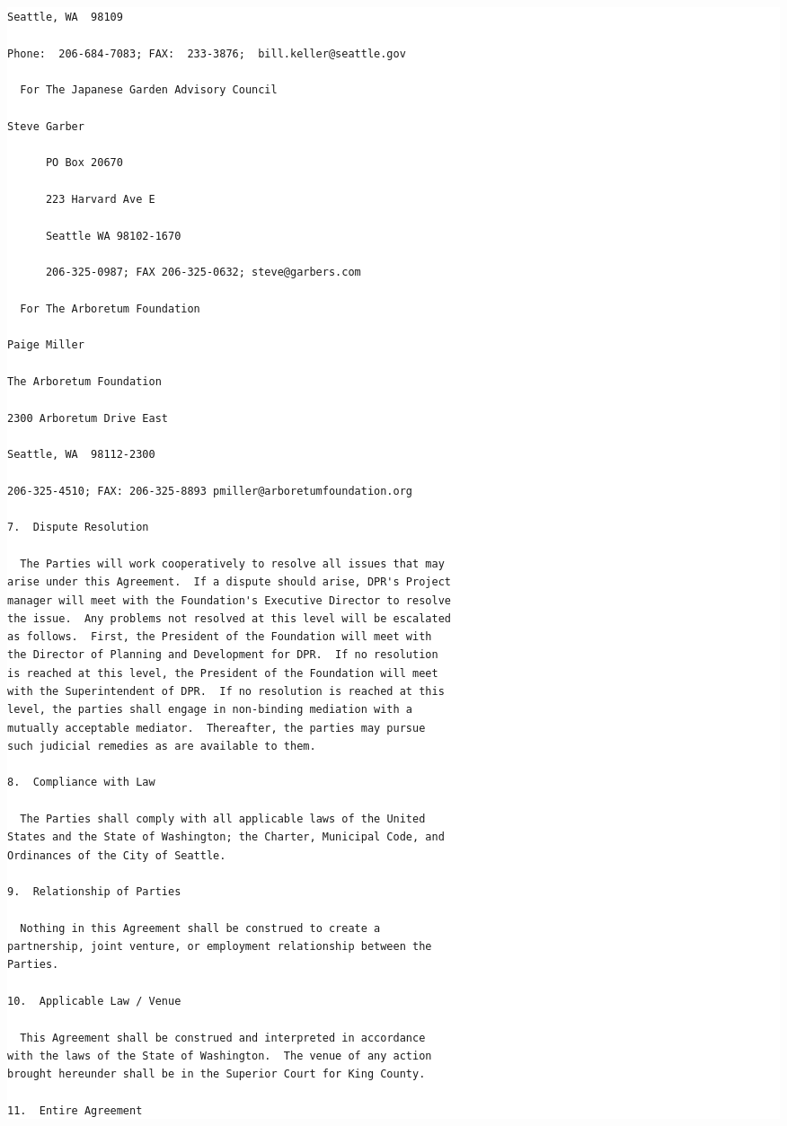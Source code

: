     Seattle, WA  98109  
  
    Phone:  206-684-7083; FAX:  233-3876;  bill.keller@seattle.gov  
  
      For The Japanese Garden Advisory Council  
  
    Steve Garber  
  
          PO Box 20670  
  
          223 Harvard Ave E  
  
          Seattle WA 98102-1670  
  
          206-325-0987; FAX 206-325-0632; steve@garbers.com  
  
      For The Arboretum Foundation  
  
    Paige Miller  
  
    The Arboretum Foundation  
  
    2300 Arboretum Drive East  
  
    Seattle, WA  98112-2300  
  
    206-325-4510; FAX: 206-325-8893 pmiller@arboretumfoundation.org  
  
    7.  Dispute Resolution  
  
      The Parties will work cooperatively to resolve all issues that may  
    arise under this Agreement.  If a dispute should arise, DPR's Project  
    manager will meet with the Foundation's Executive Director to resolve  
    the issue.  Any problems not resolved at this level will be escalated  
    as follows.  First, the President of the Foundation will meet with  
    the Director of Planning and Development for DPR.  If no resolution  
    is reached at this level, the President of the Foundation will meet  
    with the Superintendent of DPR.  If no resolution is reached at this  
    level, the parties shall engage in non-binding mediation with a  
    mutually acceptable mediator.  Thereafter, the parties may pursue  
    such judicial remedies as are available to them.  
  
    8.  Compliance with Law  
  
      The Parties shall comply with all applicable laws of the United  
    States and the State of Washington; the Charter, Municipal Code, and  
    Ordinances of the City of Seattle.  
  
    9.  Relationship of Parties  
  
      Nothing in this Agreement shall be construed to create a  
    partnership, joint venture, or employment relationship between the  
    Parties.  
  
    10.  Applicable Law / Venue  
  
      This Agreement shall be construed and interpreted in accordance  
    with the laws of the State of Washington.  The venue of any action  
    brought hereunder shall be in the Superior Court for King County.  
  
    11.  Entire Agreement  
  